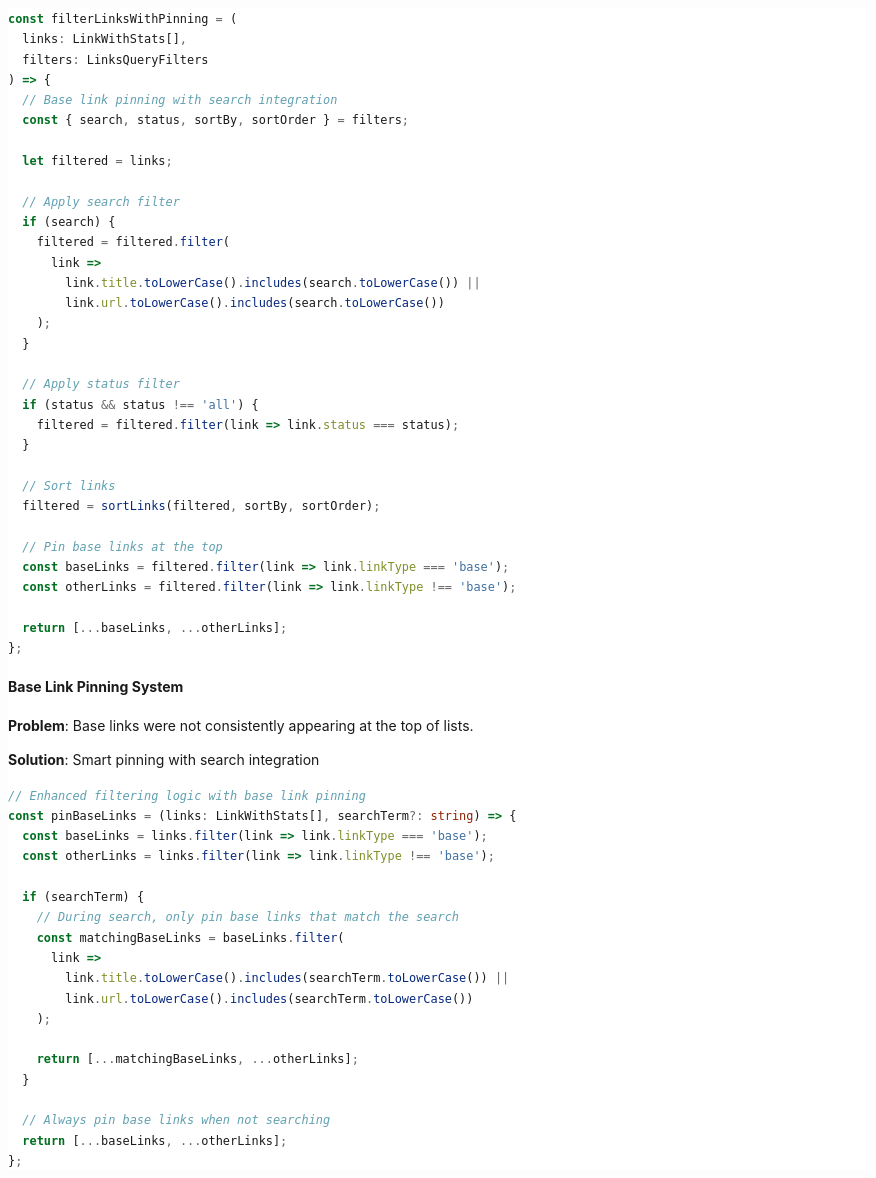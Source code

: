 ```typescript
const filterLinksWithPinning = (
  links: LinkWithStats[],
  filters: LinksQueryFilters
) => {
  // Base link pinning with search integration
  const { search, status, sortBy, sortOrder } = filters;

  let filtered = links;

  // Apply search filter
  if (search) {
    filtered = filtered.filter(
      link =>
        link.title.toLowerCase().includes(search.toLowerCase()) ||
        link.url.toLowerCase().includes(search.toLowerCase())
    );
  }

  // Apply status filter
  if (status && status !== 'all') {
    filtered = filtered.filter(link => link.status === status);
  }

  // Sort links
  filtered = sortLinks(filtered, sortBy, sortOrder);

  // Pin base links at the top
  const baseLinks = filtered.filter(link => link.linkType === 'base');
  const otherLinks = filtered.filter(link => link.linkType !== 'base');

  return [...baseLinks, ...otherLinks];
};
```

#### **Base Link Pinning System**

**Problem**: Base links were not consistently appearing at the top of lists.

**Solution**: Smart pinning with search integration

```typescript
// Enhanced filtering logic with base link pinning
const pinBaseLinks = (links: LinkWithStats[], searchTerm?: string) => {
  const baseLinks = links.filter(link => link.linkType === 'base');
  const otherLinks = links.filter(link => link.linkType !== 'base');

  if (searchTerm) {
    // During search, only pin base links that match the search
    const matchingBaseLinks = baseLinks.filter(
      link =>
        link.title.toLowerCase().includes(searchTerm.toLowerCase()) ||
        link.url.toLowerCase().includes(searchTerm.toLowerCase())
    );

    return [...matchingBaseLinks, ...otherLinks];
  }

  // Always pin base links when not searching
  return [...baseLinks, ...otherLinks];
};
```
